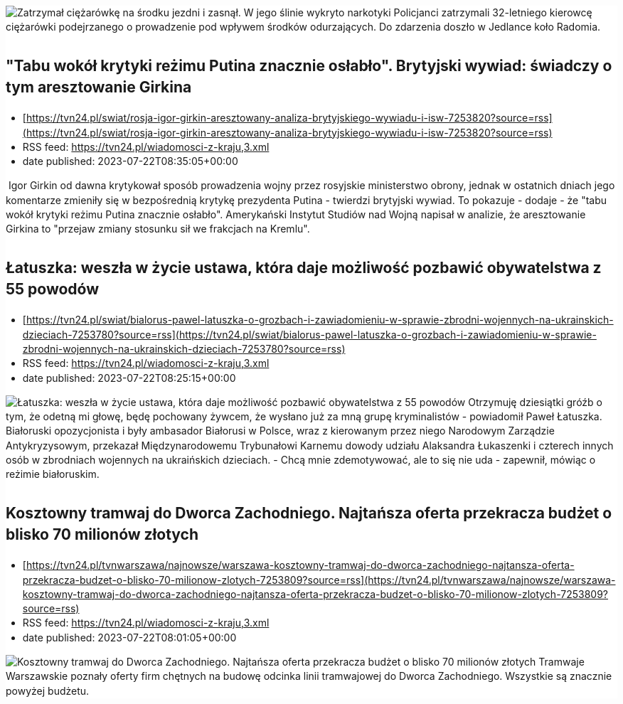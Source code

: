 <img alt="Zatrzymał ciężarówkę na środku jezdni i zasnął. W jego ślinie wykryto narkotyki" src="https://tvn24.pl/tvnwarszawa/najnowsze/cdn-zdjecie-hsjsz4-narkotest-zdjecie-ilustracyjne-7253863/alternates/LANDSCAPE_1280" />
    Policjanci zatrzymali 32-letniego kierowcę ciężarówki podejrzanego o prowadzenie pod wpływem środków odurzających. Do zdarzenia doszło w Jedlance koło Radomia.

## "Tabu wokół krytyki reżimu Putina znacznie osłabło". Brytyjski wywiad: świadczy o tym aresztowanie Girkina
 - [https://tvn24.pl/swiat/rosja-igor-girkin-aresztowany-analiza-brytyjskiego-wywiadu-i-isw-7253820?source=rss](https://tvn24.pl/swiat/rosja-igor-girkin-aresztowany-analiza-brytyjskiego-wywiadu-i-isw-7253820?source=rss)
 - RSS feed: https://tvn24.pl/wiadomosci-z-kraju,3.xml
 - date published: 2023-07-22T08:35:05+00:00

<img alt="" src="https://tvn24.pl/najnowsze/cdn-zdjecie-mvb008-rosyjscy-sledczy-zatrzymali-w-piatek-popularnego-komentatora-nacjonaliste-igora-girkina-7253585/alternates/LANDSCAPE_1280" />
    Igor Girkin od dawna krytykował sposób prowadzenia wojny przez rosyjskie ministerstwo obrony, jednak w ostatnich dniach jego komentarze zmieniły się w bezpośrednią krytykę prezydenta Putina - twierdzi brytyjski wywiad. To pokazuje - dodaje - że "tabu wokół krytyki reżimu Putina znacznie osłabło". Amerykański Instytut Studiów nad Wojną napisał w analizie, że aresztowanie Girkina to "przejaw zmiany stosunku sił we frakcjach na Kremlu".

## Łatuszka: weszła w życie ustawa, która daje możliwość pozbawić obywatelstwa z 55 powodów
 - [https://tvn24.pl/swiat/bialorus-pawel-latuszka-o-grozbach-i-zawiadomieniu-w-sprawie-zbrodni-wojennych-na-ukrainskich-dzieciach-7253780?source=rss](https://tvn24.pl/swiat/bialorus-pawel-latuszka-o-grozbach-i-zawiadomieniu-w-sprawie-zbrodni-wojennych-na-ukrainskich-dzieciach-7253780?source=rss)
 - RSS feed: https://tvn24.pl/wiadomosci-z-kraju,3.xml
 - date published: 2023-07-22T08:25:15+00:00

<img alt="Łatuszka: weszła w życie ustawa, która daje możliwość pozbawić obywatelstwa z 55 powodów" src="https://tvn24.pl/najnowsze/cdn-zdjecie-ngfsa0-pawel-latuszka-6799410/alternates/LANDSCAPE_1280" />
    Otrzymuję dziesiątki gróźb o tym, że odetną mi głowę, będę pochowany żywcem, że wysłano już za mną grupę kryminalistów - powiadomił Paweł Łatuszka. Białoruski opozycjonista i były ambasador Białorusi w Polsce, wraz z kierowanym przez niego Narodowym Zarządzie Antykryzysowym, przekazał Międzynarodowemu Trybunałowi Karnemu dowody udziału Alaksandra Łukaszenki i czterech innych osób w zbrodniach wojennych na ukraińskich dzieciach. - Chcą mnie zdemotywować, ale to się nie uda - zapewnił, mówiąc o reżimie białoruskim.

## Kosztowny tramwaj do Dworca Zachodniego. Najtańsza oferta przekracza budżet o blisko 70 milionów złotych
 - [https://tvn24.pl/tvnwarszawa/najnowsze/warszawa-kosztowny-tramwaj-do-dworca-zachodniego-najtansza-oferta-przekracza-budzet-o-blisko-70-milionow-zlotych-7253809?source=rss](https://tvn24.pl/tvnwarszawa/najnowsze/warszawa-kosztowny-tramwaj-do-dworca-zachodniego-najtansza-oferta-przekracza-budzet-o-blisko-70-milionow-zlotych-7253809?source=rss)
 - RSS feed: https://tvn24.pl/wiadomosci-z-kraju,3.xml
 - date published: 2023-07-22T08:01:05+00:00

<img alt="Kosztowny tramwaj do Dworca Zachodniego. Najtańsza oferta przekracza budżet o blisko 70 milionów złotych" src="https://tvn24.pl/tvnwarszawa/najnowsze/cdn-zdjecie-i3dmj7-podziemny-przystanek-pod-dworcem-zachodnim-7253843/alternates/LANDSCAPE_1280" />
    Tramwaje Warszawskie poznały oferty firm chętnych na budowę odcinka linii tramwajowej do Dworca Zachodniego. Wszystkie są znacznie powyżej budżetu.
